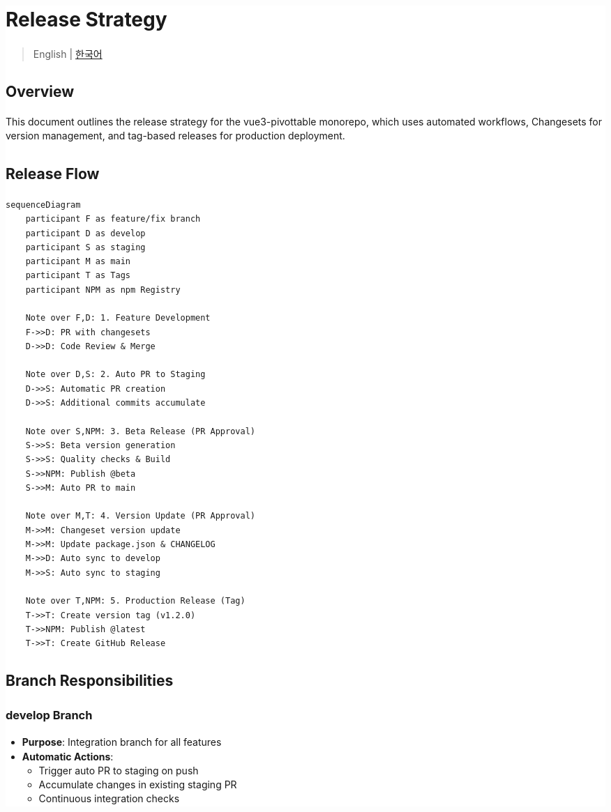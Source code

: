 # Release Strategy

> English | [한국어](./RELEASE_STRATEGY.ko.md)

## Overview

This document outlines the release strategy for the vue3-pivottable monorepo, which uses automated workflows, Changesets for version management, and tag-based releases for production deployment.

## Release Flow

```mermaid
sequenceDiagram
    participant F as feature/fix branch
    participant D as develop
    participant S as staging
    participant M as main
    participant T as Tags
    participant NPM as npm Registry
    
    Note over F,D: 1. Feature Development
    F->>D: PR with changesets
    D->>D: Code Review & Merge
    
    Note over D,S: 2. Auto PR to Staging
    D->>S: Automatic PR creation
    D->>S: Additional commits accumulate
    
    Note over S,NPM: 3. Beta Release (PR Approval)
    S->>S: Beta version generation
    S->>S: Quality checks & Build
    S->>NPM: Publish @beta
    S->>M: Auto PR to main
    
    Note over M,T: 4. Version Update (PR Approval)
    M->>M: Changeset version update
    M->>M: Update package.json & CHANGELOG
    M->>D: Auto sync to develop
    M->>S: Auto sync to staging
    
    Note over T,NPM: 5. Production Release (Tag)
    T->>T: Create version tag (v1.2.0)
    T->>NPM: Publish @latest
    T->>T: Create GitHub Release
```

## Branch Responsibilities

### develop Branch
- **Purpose**: Integration branch for all features
- **Automatic Actions**:
  - Trigger auto PR to staging on push
  - Accumulate changes in existing staging PR
  - Continuous integration checks
